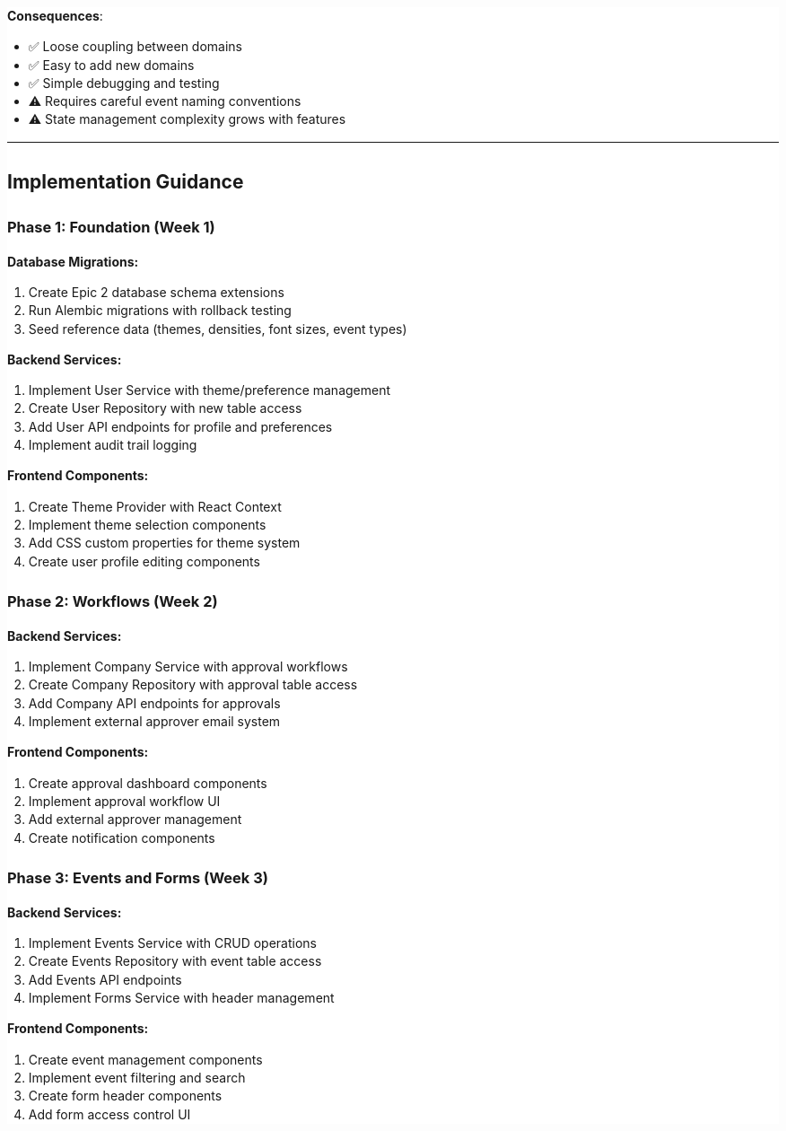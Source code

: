 **Consequences**:
- ✅ Loose coupling between domains
- ✅ Easy to add new domains
- ✅ Simple debugging and testing
- ⚠️ Requires careful event naming conventions
- ⚠️ State management complexity grows with features

---

## Implementation Guidance

### Phase 1: Foundation (Week 1)

**Database Migrations:**
1. Create Epic 2 database schema extensions
2. Run Alembic migrations with rollback testing
3. Seed reference data (themes, densities, font sizes, event types)

**Backend Services:**
1. Implement User Service with theme/preference management
2. Create User Repository with new table access
3. Add User API endpoints for profile and preferences
4. Implement audit trail logging

**Frontend Components:**
1. Create Theme Provider with React Context
2. Implement theme selection components
3. Add CSS custom properties for theme system
4. Create user profile editing components

### Phase 2: Workflows (Week 2)

**Backend Services:**
1. Implement Company Service with approval workflows
2. Create Company Repository with approval table access
3. Add Company API endpoints for approvals
4. Implement external approver email system

**Frontend Components:**
1. Create approval dashboard components
2. Implement approval workflow UI
3. Add external approver management
4. Create notification components

### Phase 3: Events and Forms (Week 3)

**Backend Services:**
1. Implement Events Service with CRUD operations
2. Create Events Repository with event table access
3. Add Events API endpoints
4. Implement Forms Service with header management

**Frontend Components:**
1. Create event management components
2. Implement event filtering and search
3. Create form header components
4. Add form access control UI
